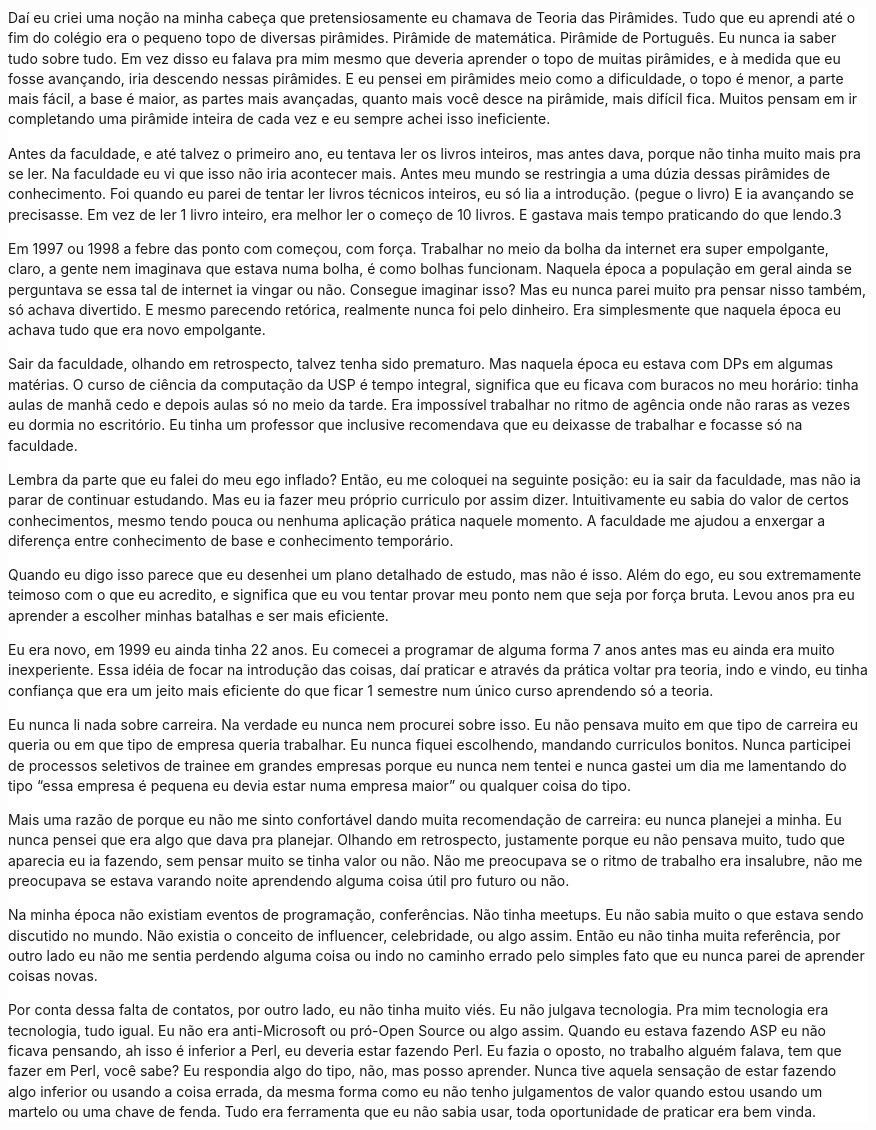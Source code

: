 <p>Daí eu criei uma noção na minha cabeça que pretensiosamente eu chamava de Teoria das Pirâmides. Tudo que eu aprendi até o fim do colégio era o pequeno topo de diversas pirâmides. Pirâmide de matemática. Pirâmide de Português. Eu nunca ia saber tudo sobre tudo. Em vez disso eu falava pra mim mesmo que deveria aprender o topo de muitas pirâmides, e à medida que eu fosse avançando, iria descendo nessas pirâmides. E eu pensei em pirâmides meio como a dificuldade, o topo é menor, a parte mais fácil, a base é maior, as partes mais avançadas, quanto mais você desce na pirâmide, mais difícil fica. Muitos pensam em ir completando uma pirâmide inteira de cada vez e eu sempre achei isso ineficiente.</p>
<p>Antes da faculdade, e até talvez o primeiro ano, eu tentava ler os livros inteiros, mas antes dava, porque não tinha muito mais pra se ler. Na faculdade eu vi que isso não iria acontecer mais. Antes meu mundo se restringia a uma dúzia dessas pirâmides de conhecimento. Foi quando eu parei de tentar ler livros técnicos inteiros, eu só lia a introdução. (pegue o livro)
  E ia avançando se precisasse. Em vez de ler 1 livro inteiro, era melhor ler o começo de 10 livros. E gastava mais tempo praticando do que lendo.3</p>
<p>Em 1997 ou 1998 a febre das ponto com começou, com força. Trabalhar no meio da bolha da internet era super empolgante, claro, a gente nem imaginava que estava numa bolha, é como bolhas funcionam. Naquela época a população em geral ainda se perguntava se essa tal de internet ia vingar ou não. Consegue imaginar isso? Mas eu nunca parei muito pra pensar nisso também, só achava divertido. E mesmo parecendo retórica, realmente nunca foi pelo dinheiro. Era simplesmente que naquela época eu achava tudo que era novo empolgante.</p>
<p>Sair da faculdade, olhando em retrospecto, talvez tenha sido prematuro. Mas naquela época eu estava com DPs em algumas matérias. O curso de ciência da computação da USP é tempo integral, significa que eu ficava com buracos no meu horário: tinha aulas de manhã cedo e depois aulas só no meio da tarde. Era impossível trabalhar no ritmo de agência onde não raras as vezes eu dormia no escritório. Eu tinha um professor que inclusive recomendava que eu deixasse de trabalhar e focasse só na faculdade.</p>
<p>Lembra da parte que eu falei do meu ego inflado? Então, eu me coloquei na seguinte posição: eu ia sair da faculdade, mas não ia parar de continuar estudando. Mas eu ia fazer meu próprio curriculo por assim dizer. Intuitivamente eu sabia do valor de certos conhecimentos, mesmo tendo pouca ou nenhuma aplicação prática naquele momento. A faculdade me ajudou a enxergar a diferença entre conhecimento de base e conhecimento temporário.</p>
<p>Quando eu digo isso parece que eu desenhei um plano detalhado de estudo, mas não é isso. Além do ego, eu sou extremamente teimoso com o que eu acredito, e significa que eu vou tentar provar meu ponto nem que seja por força bruta. Levou anos pra eu aprender a escolher minhas batalhas e ser mais eficiente.</p>
<p>Eu era novo, em 1999 eu ainda tinha 22 anos. Eu comecei a programar de alguma forma 7 anos antes mas eu ainda era muito inexperiente. Essa idéia de focar na introdução das coisas, daí praticar e através da prática voltar pra teoria, indo e vindo, eu tinha confiança que era um jeito mais eficiente do que ficar 1 semestre num único curso aprendendo só a teoria.</p>
<p>Eu nunca li nada sobre carreira. Na verdade eu nunca nem procurei sobre isso. Eu não pensava muito em que tipo de carreira eu queria ou em que tipo de empresa queria trabalhar. Eu nunca fiquei escolhendo, mandando curriculos bonitos. Nunca participei de processos seletivos de trainee em grandes empresas porque eu nunca nem tentei e nunca gastei um dia me lamentando do tipo “essa empresa é pequena eu devia estar numa empresa maior” ou qualquer coisa do tipo.</p>
<p>Mais uma razão de porque eu não me sinto confortável dando muita recomendação de carreira: eu nunca planejei a minha. Eu nunca pensei que era algo que dava pra planejar. Olhando em retrospecto, justamente porque eu não pensava muito, tudo que aparecia eu ia fazendo, sem pensar muito se tinha valor ou não. Não me preocupava se o ritmo de trabalho era insalubre, não me preocupava se estava varando noite aprendendo alguma coisa útil pro futuro ou não.</p>
<p>Na minha época não existiam eventos de programação, conferências. Não tinha meetups. Eu não sabia muito o que estava sendo discutido no mundo. Não existia o conceito de influencer, celebridade, ou algo assim. Então eu não tinha muita referência, por outro lado eu não me sentia perdendo alguma coisa ou indo no caminho errado pelo simples fato que eu nunca parei de aprender coisas novas.</p>
<p>Por conta dessa falta de contatos, por outro lado, eu não tinha muito viés. Eu não julgava tecnologia. Pra mim tecnologia era tecnologia, tudo igual. Eu não era anti-Microsoft ou pró-Open Source ou algo assim. Quando eu estava fazendo ASP eu não ficava pensando, ah isso é inferior a Perl, eu deveria estar fazendo Perl. Eu fazia o oposto, no trabalho alguém falava, tem que fazer em Perl, você sabe? Eu respondia algo do tipo, não, mas posso aprender. Nunca tive aquela sensação de estar fazendo algo inferior ou usando a coisa errada, da mesma forma como eu não tenho julgamentos de valor quando estou usando um martelo ou uma chave de fenda. Tudo era ferramenta que eu não sabia usar, toda oportunidade de praticar era bem vinda.</p>